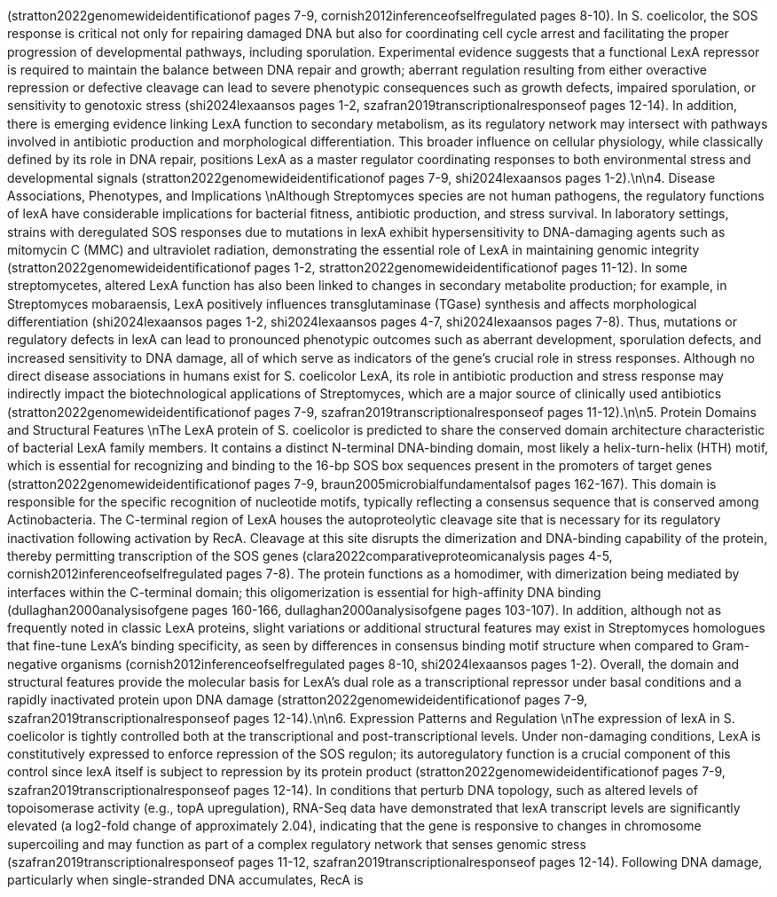 (stratton2022genomewideidentificationof pages 7-9, cornish2012inferenceofselfregulated pages 8-10). In S. coelicolor, the SOS response is critical not only for repairing damaged DNA but also for coordinating cell cycle arrest and facilitating the proper progression of developmental pathways, including sporulation. Experimental evidence suggests that a functional LexA repressor is required to maintain the balance between DNA repair and growth; aberrant regulation resulting from either overactive repression or defective cleavage can lead to severe phenotypic consequences such as growth defects, impaired sporulation, or sensitivity to genotoxic stress (shi2024lexaansos pages 1-2, szafran2019transcriptionalresponseof pages 12-14). In addition, there is emerging evidence linking LexA function to secondary metabolism, as its regulatory network may intersect with pathways involved in antibiotic production and morphological differentiation. This broader influence on cellular physiology, while classically defined by its role in DNA repair, positions LexA as a master regulator coordinating responses to both environmental stress and developmental signals (stratton2022genomewideidentificationof pages 7-9, shi2024lexaansos pages 1-2).\n\n4. Disease Associations, Phenotypes, and Implications  \nAlthough Streptomyces species are not human pathogens, the regulatory functions of lexA have considerable implications for bacterial fitness, antibiotic production, and stress survival. In laboratory settings, strains with deregulated SOS responses due to mutations in lexA exhibit hypersensitivity to DNA-damaging agents such as mitomycin C (MMC) and ultraviolet radiation, demonstrating the essential role of LexA in maintaining genomic integrity (stratton2022genomewideidentificationof pages 1-2, stratton2022genomewideidentificationof pages 11-12). In some streptomycetes, altered LexA function has also been linked to changes in secondary metabolite production; for example, in Streptomyces mobaraensis, LexA positively influences transglutaminase (TGase) synthesis and affects morphological differentiation (shi2024lexaansos pages 1-2, shi2024lexaansos pages 4-7, shi2024lexaansos pages 7-8). Thus, mutations or regulatory defects in lexA can lead to pronounced phenotypic outcomes such as aberrant development, sporulation defects, and increased sensitivity to DNA damage, all of which serve as indicators of the gene’s crucial role in stress responses. Although no direct disease associations in humans exist for S. coelicolor LexA, its role in antibiotic production and stress response may indirectly impact the biotechnological applications of Streptomyces, which are a major source of clinically used antibiotics (stratton2022genomewideidentificationof pages 7-9, szafran2019transcriptionalresponseof pages 11-12).\n\n5. Protein Domains and Structural Features  \nThe LexA protein of S. coelicolor is predicted to share the conserved domain architecture characteristic of bacterial LexA family members. It contains a distinct N-terminal DNA-binding domain, most likely a helix-turn-helix (HTH) motif, which is essential for recognizing and binding to the 16-bp SOS box sequences present in the promoters of target genes (stratton2022genomewideidentificationof pages 7-9, braun2005microbialfundamentalsof pages 162-167). This domain is responsible for the specific recognition of nucleotide motifs, typically reflecting a consensus sequence that is conserved among Actinobacteria. The C-terminal region of LexA houses the autoproteolytic cleavage site that is necessary for its regulatory inactivation following activation by RecA. Cleavage at this site disrupts the dimerization and DNA-binding capability of the protein, thereby permitting transcription of the SOS genes (clara2022comparativeproteomicanalysis pages 4-5, cornish2012inferenceofselfregulated pages 7-8). The protein functions as a homodimer, with dimerization being mediated by interfaces within the C-terminal domain; this oligomerization is essential for high-affinity DNA binding (dullaghan2000analysisofgene pages 160-166, dullaghan2000analysisofgene pages 103-107). In addition, although not as frequently noted in classic LexA proteins, slight variations or additional structural features may exist in Streptomyces homologues that fine-tune LexA’s binding specificity, as seen by differences in consensus binding motif structure when compared to Gram-negative organisms (cornish2012inferenceofselfregulated pages 8-10, shi2024lexaansos pages 1-2). Overall, the domain and structural features provide the molecular basis for LexA’s dual role as a transcriptional repressor under basal conditions and a rapidly inactivated protein upon DNA damage (stratton2022genomewideidentificationof pages 7-9, szafran2019transcriptionalresponseof pages 12-14).\n\n6. Expression Patterns and Regulation  \nThe expression of lexA in S. coelicolor is tightly controlled both at the transcriptional and post-transcriptional levels. Under non-damaging conditions, LexA is constitutively expressed to enforce repression of the SOS regulon; its autoregulatory function is a crucial component of this control since lexA itself is subject to repression by its protein product (stratton2022genomewideidentificationof pages 7-9, szafran2019transcriptionalresponseof pages 12-14). In conditions that perturb DNA topology, such as altered levels of topoisomerase activity (e.g., topA upregulation), RNA-Seq data have demonstrated that lexA transcript levels are significantly elevated (a log2-fold change of approximately 2.04), indicating that the gene is responsive to changes in chromosome supercoiling and may function as part of a complex regulatory network that senses genomic stress (szafran2019transcriptionalresponseof pages 11-12, szafran2019transcriptionalresponseof pages 12-14). Following DNA damage, particularly when single-stranded DNA accumulates, RecA is